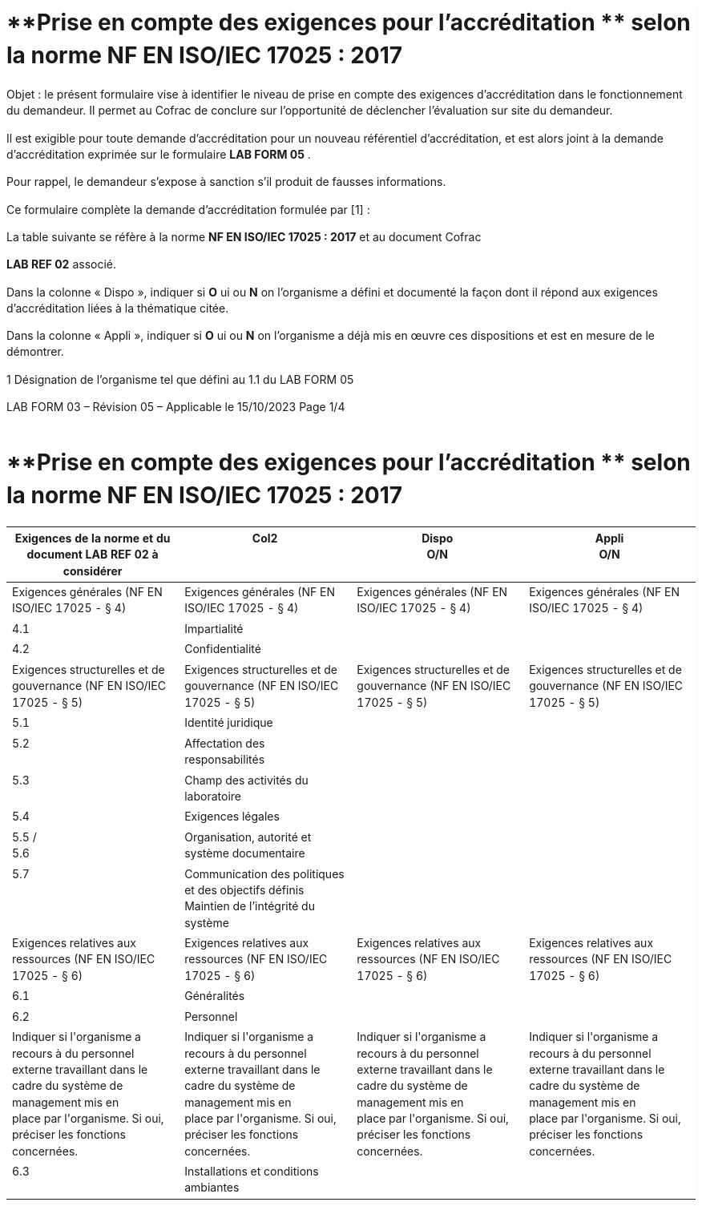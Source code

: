# **Prise en compte des exigences pour l’accréditation ** **selon la norme NF EN ISO/IEC 17025 : 2017**

Objet : le présent formulaire vise à identifier le niveau de prise en compte des exigences d’accréditation
dans le fonctionnement du demandeur. Il permet au Cofrac de conclure sur l’opportunité de déclencher
l’évaluation sur site du demandeur.

Il est exigible pour toute demande d’accréditation pour un nouveau référentiel d’accréditation, et est
alors joint à la demande d’accréditation exprimée sur le formulaire **LAB FORM 05** .

Pour rappel, le demandeur s’expose à sanction s’il produit de fausses informations.

Ce formulaire complète la demande d’accréditation formulée par [1] :

La table suivante se réfère à la norme **NF EN ISO/IEC 17025 : 2017** et au document Cofrac

**LAB REF 02** associé.

Dans la colonne « Dispo », indiquer si **O** ui ou **N** on l’organisme a défini et documenté la façon dont il
répond aux exigences d’accréditation liées à la thématique citée.

Dans la colonne « Appli », indiquer si **O** ui ou **N** on l’organisme a déjà mis en œuvre ces dispositions et
est en mesure de le démontrer.

1 Désignation de l’organisme tel que défini au 1.1 du LAB FORM 05

LAB FORM 03 – Révision 05 – Applicable le 15/10/2023 Page 1/4

# **Prise en compte des exigences pour l’accréditation ** **selon la norme NF EN ISO/IEC 17025 : 2017**



|Exigences de la norme et du document LAB REF 02 à considérer|Col2|Dispo<br>O/N|Appli<br>O/N|
|---|---|---|---|
|Exigences générales (NF EN ISO/IEC 17025 - § 4)|Exigences générales (NF EN ISO/IEC 17025 - § 4)|Exigences générales (NF EN ISO/IEC 17025 - § 4)|Exigences générales (NF EN ISO/IEC 17025 - § 4)|
|4.1|Impartialité|||
|4.2|Confidentialité|||
|Exigences structurelles et de gouvernance (NF EN ISO/IEC 17025 - § 5)|Exigences structurelles et de gouvernance (NF EN ISO/IEC 17025 - § 5)|Exigences structurelles et de gouvernance (NF EN ISO/IEC 17025 - § 5)|Exigences structurelles et de gouvernance (NF EN ISO/IEC 17025 - § 5)|
|5.1|Identité juridique|||
|5.2|Affectation des responsabilités|||
|5.3|Champ des activités du laboratoire|||
|5.4|Exigences légales|||
|5.5 /<br>5.6|Organisation, autorité et système documentaire|||
|5.7|Communication des politiques et des objectifs définis<br>Maintien de l’intégrité du système|||
|Exigences relatives aux ressources (NF EN ISO/IEC 17025 - § 6)|Exigences relatives aux ressources (NF EN ISO/IEC 17025 - § 6)|Exigences relatives aux ressources (NF EN ISO/IEC 17025 - § 6)|Exigences relatives aux ressources (NF EN ISO/IEC 17025 - § 6)|
|6.1|Généralités|||
|6.2|Personnel|||
|Indiquer si l'organisme a recours à du personnel externe travaillant dans le cadre du système de management mis en<br>place par l'organisme. Si oui, préciser les fonctions concernées.|Indiquer si l'organisme a recours à du personnel externe travaillant dans le cadre du système de management mis en<br>place par l'organisme. Si oui, préciser les fonctions concernées.|Indiquer si l'organisme a recours à du personnel externe travaillant dans le cadre du système de management mis en<br>place par l'organisme. Si oui, préciser les fonctions concernées.|Indiquer si l'organisme a recours à du personnel externe travaillant dans le cadre du système de management mis en<br>place par l'organisme. Si oui, préciser les fonctions concernées.|
|6.3|Installations et conditions ambiantes|||